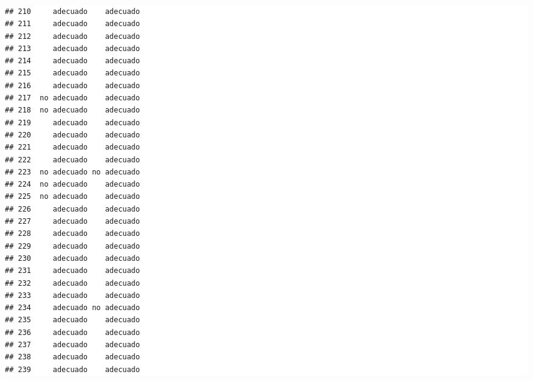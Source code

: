     ## 210     adecuado    adecuado
    ## 211     adecuado    adecuado
    ## 212     adecuado    adecuado
    ## 213     adecuado    adecuado
    ## 214     adecuado    adecuado
    ## 215     adecuado    adecuado
    ## 216     adecuado    adecuado
    ## 217  no adecuado    adecuado
    ## 218  no adecuado    adecuado
    ## 219     adecuado    adecuado
    ## 220     adecuado    adecuado
    ## 221     adecuado    adecuado
    ## 222     adecuado    adecuado
    ## 223  no adecuado no adecuado
    ## 224  no adecuado    adecuado
    ## 225  no adecuado    adecuado
    ## 226     adecuado    adecuado
    ## 227     adecuado    adecuado
    ## 228     adecuado    adecuado
    ## 229     adecuado    adecuado
    ## 230     adecuado    adecuado
    ## 231     adecuado    adecuado
    ## 232     adecuado    adecuado
    ## 233     adecuado    adecuado
    ## 234     adecuado no adecuado
    ## 235     adecuado    adecuado
    ## 236     adecuado    adecuado
    ## 237     adecuado    adecuado
    ## 238     adecuado    adecuado
    ## 239     adecuado    adecuado